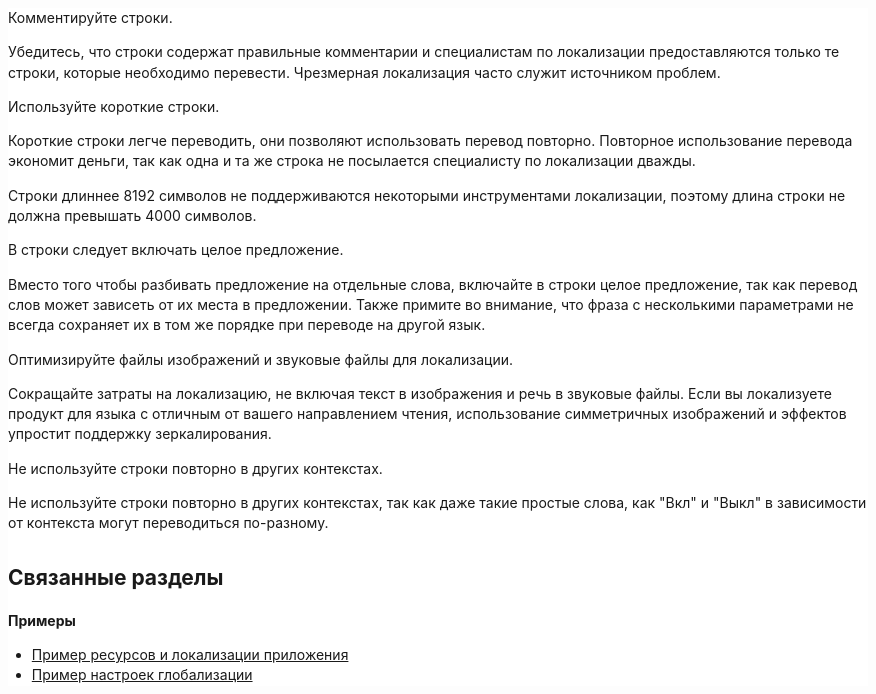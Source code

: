 <td align="left"><p>Комментируйте строки.</p></td>
<td align="left"><p>Убедитесь, что строки содержат правильные комментарии и специалистам по локализации предоставляются только те строки, которые необходимо перевести. Чрезмерная локализация часто служит источником проблем.</p></td>
</tr>
<tr class="odd">
<td align="left"><p>Используйте короткие строки.</p></td>
<td align="left"><p>Короткие строки легче переводить, они позволяют использовать перевод повторно. Повторное использование перевода экономит деньги, так как одна и та же строка не посылается специалисту по локализации дважды.</p>
<p>Строки длиннее 8192 символов не поддерживаются некоторыми инструментами локализации, поэтому длина строки не должна превышать 4000 символов.</p></td>
</tr>
<tr class="even">
<td align="left"><p>В строки следует включать целое предложение.</p></td>
<td align="left"><p>Вместо того чтобы разбивать предложение на отдельные слова, включайте в строки целое предложение, так как перевод слов может зависеть от их места в предложении. Также примите во внимание, что фраза с несколькими параметрами не всегда сохраняет их в том же порядке при переводе на другой язык.</p></td>
</tr>
<tr class="odd">
<td align="left"><p>Оптимизируйте файлы изображений и звуковые файлы для локализации.</p></td>
<td align="left"><p>Сокращайте затраты на локализацию, не включая текст в изображения и речь в звуковые файлы. Если вы локализуете продукт для языка с отличным от вашего направлением чтения, использование симметричных изображений и эффектов упростит поддержку зеркалирования.</p></td>
</tr>
<tr class="even">
<td align="left"><p>Не используйте строки повторно в других контекстах.</p></td>
<td align="left"><p>Не используйте строки повторно в других контекстах, так как даже такие простые слова, как &quot;Вкл&quot; и &quot;Выкл&quot; в зависимости от контекста могут переводиться по-разному.</p></td>
</tr>
</tbody>
</table>

 

## <a name="related-articles"></a>Связанные разделы


**Примеры**
* [Пример ресурсов и локализации приложения](http://go.microsoft.com/fwlink/p/?linkid=254478)
* [Пример настроек глобализации](http://go.microsoft.com/fwlink/p/?linkid=231608)
 

 



